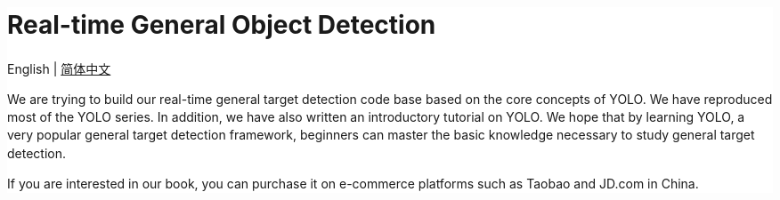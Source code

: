 # Real-time General Object Detection

English | [简体中文](https://github.com/yjh0410/RT-ODLab/blob/main/README_CN.md)

We are trying to build our real-time general target detection code base based on the core concepts of YOLO. We have reproduced most of the YOLO series. In addition, we have also written an introductory tutorial on YOLO. We hope that by learning YOLO, a very popular general target detection framework, beginners can master the basic knowledge necessary to study general target detection. 

If you are interested in our book, you can purchase it on e-commerce platforms such as Taobao and JD.com in China.
